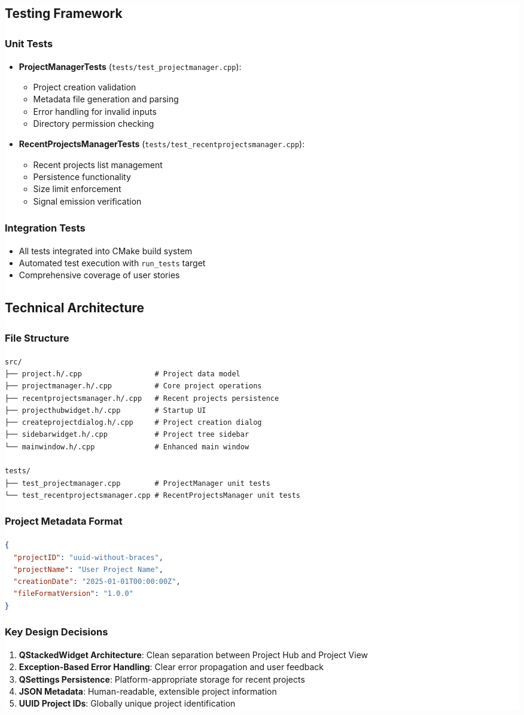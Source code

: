 ## Testing Framework

### Unit Tests
- **ProjectManagerTests** (`tests/test_projectmanager.cpp`):
  - Project creation validation
  - Metadata file generation and parsing
  - Error handling for invalid inputs
  - Directory permission checking

- **RecentProjectsManagerTests** (`tests/test_recentprojectsmanager.cpp`):
  - Recent projects list management
  - Persistence functionality
  - Size limit enforcement
  - Signal emission verification

### Integration Tests
- All tests integrated into CMake build system
- Automated test execution with `run_tests` target
- Comprehensive coverage of user stories

## Technical Architecture

### File Structure
```
src/
├── project.h/.cpp                 # Project data model
├── projectmanager.h/.cpp          # Core project operations
├── recentprojectsmanager.h/.cpp   # Recent projects persistence
├── projecthubwidget.h/.cpp        # Startup UI
├── createprojectdialog.h/.cpp     # Project creation dialog
├── sidebarwidget.h/.cpp           # Project tree sidebar
└── mainwindow.h/.cpp              # Enhanced main window

tests/
├── test_projectmanager.cpp        # ProjectManager unit tests
└── test_recentprojectsmanager.cpp # RecentProjectsManager unit tests
```

### Project Metadata Format
```json
{
  "projectID": "uuid-without-braces",
  "projectName": "User Project Name",
  "creationDate": "2025-01-01T00:00:00Z",
  "fileFormatVersion": "1.0.0"
}
```

### Key Design Decisions
1. **QStackedWidget Architecture**: Clean separation between Project Hub and Project View
2. **Exception-Based Error Handling**: Clear error propagation and user feedback
3. **QSettings Persistence**: Platform-appropriate storage for recent projects
4. **JSON Metadata**: Human-readable, extensible project information
5. **UUID Project IDs**: Globally unique project identification
